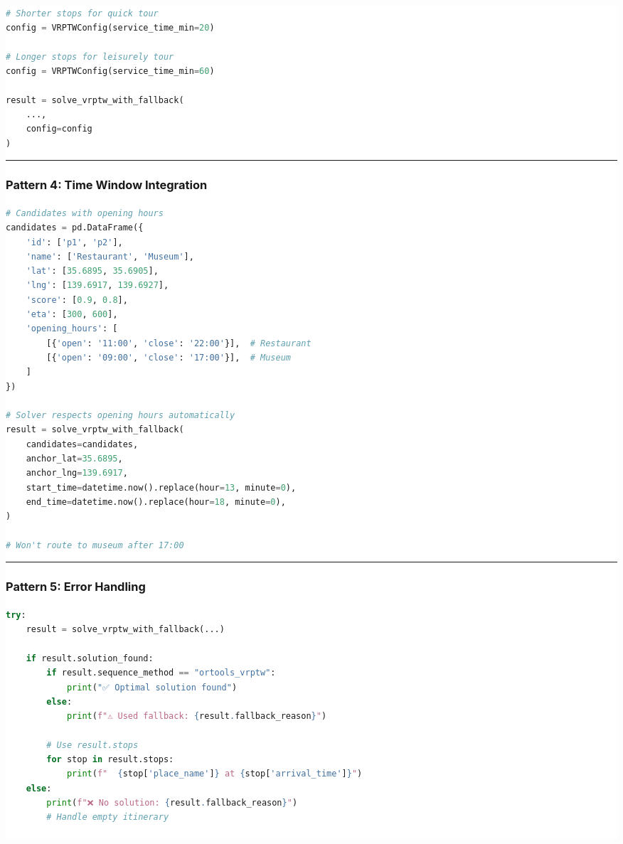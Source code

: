```python
# Shorter stops for quick tour
config = VRPTWConfig(service_time_min=20)

# Longer stops for leisurely tour
config = VRPTWConfig(service_time_min=60)

result = solve_vrptw_with_fallback(
    ...,
    config=config
)
```

---

### Pattern 4: Time Window Integration

```python
# Candidates with opening hours
candidates = pd.DataFrame({
    'id': ['p1', 'p2'],
    'name': ['Restaurant', 'Museum'],
    'lat': [35.6895, 35.6905],
    'lng': [139.6917, 139.6927],
    'score': [0.9, 0.8],
    'eta': [300, 600],
    'opening_hours': [
        [{'open': '11:00', 'close': '22:00'}],  # Restaurant
        [{'open': '09:00', 'close': '17:00'}],  # Museum
    ]
})

# Solver respects opening hours automatically
result = solve_vrptw_with_fallback(
    candidates=candidates,
    anchor_lat=35.6895,
    anchor_lng=139.6917,
    start_time=datetime.now().replace(hour=13, minute=0),
    end_time=datetime.now().replace(hour=18, minute=0),
)

# Won't route to museum after 17:00
```

---

### Pattern 5: Error Handling

```python
try:
    result = solve_vrptw_with_fallback(...)
    
    if result.solution_found:
        if result.sequence_method == "ortools_vrptw":
            print("✅ Optimal solution found")
        else:
            print(f"⚠️ Used fallback: {result.fallback_reason}")
        
        # Use result.stops
        for stop in result.stops:
            print(f"  {stop['place_name']} at {stop['arrival_time']}")
    else:
        print(f"❌ No solution: {result.fallback_reason}")
        # Handle empty itinerary
        
```